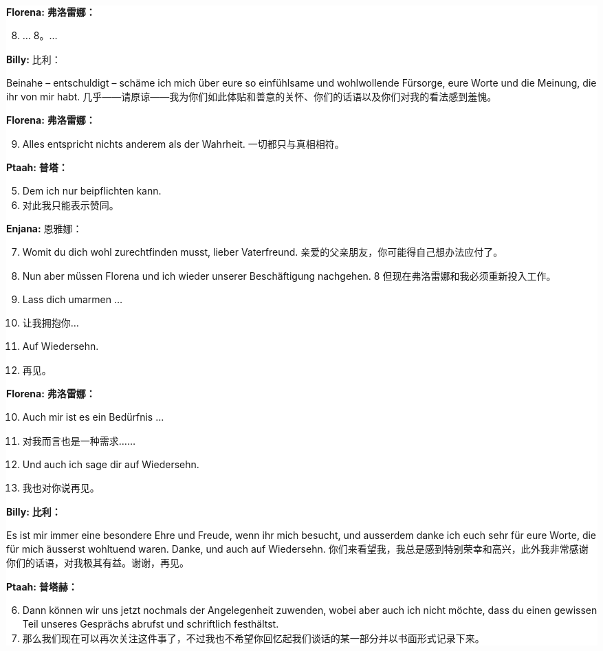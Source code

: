 **Florena:**
**弗洛雷娜：**

8. …
8。…

**Billy:**
比利：

Beinahe – entschuldigt – schäme ich mich über eure so einfühlsame und wohlwollende Fürsorge, eure Worte und die Meinung, die ihr von mir habt.
几乎——请原谅——我为你们如此体贴和善意的关怀、你们的话语以及你们对我的看法感到羞愧。

**Florena:**
**弗洛雷娜：**

9. Alles entspricht nichts anderem als der Wahrheit.
一切都只与真相相符。

**Ptaah:**
**普塔：**

5. Dem ich nur beipflichten kann.
5. 对此我只能表示赞同。

**Enjana:**
恩雅娜：

7. Womit du dich wohl zurechtfinden musst, lieber Vaterfreund.
亲爱的父亲朋友，你可能得自己想办法应付了。

8. Nun aber müssen Florena und ich wieder unserer Beschäftigung nachgehen.
8 但现在弗洛雷娜和我必须重新投入工作。

9. Lass dich umarmen …
9. 让我拥抱你…

10. Auf Wiedersehn.
10. 再见。

**Florena:**
**弗洛雷娜：**

10. Auch mir ist es ein Bedürfnis …
10. 对我而言也是一种需求……

11. Und auch ich sage dir auf Wiedersehn.
11. 我也对你说再见。

**Billy:**
**比利：**

Es ist mir immer eine besondere Ehre und Freude, wenn ihr mich besucht, und ausserdem danke ich euch sehr für eure Worte, die für mich äusserst wohltuend waren. Danke, und auch auf Wiedersehn.
你们来看望我，我总是感到特别荣幸和高兴，此外我非常感谢你们的话语，对我极其有益。谢谢，再见。

**Ptaah:**
**普塔赫：**

6. Dann können wir uns jetzt nochmals der Angelegenheit zuwenden, wobei aber auch ich nicht möchte, dass du einen gewissen Teil unseres Gesprächs abrufst und schriftlich festhältst.
6. 那么我们现在可以再次关注这件事了，不过我也不希望你回忆起我们谈话的某一部分并以书面形式记录下来。
